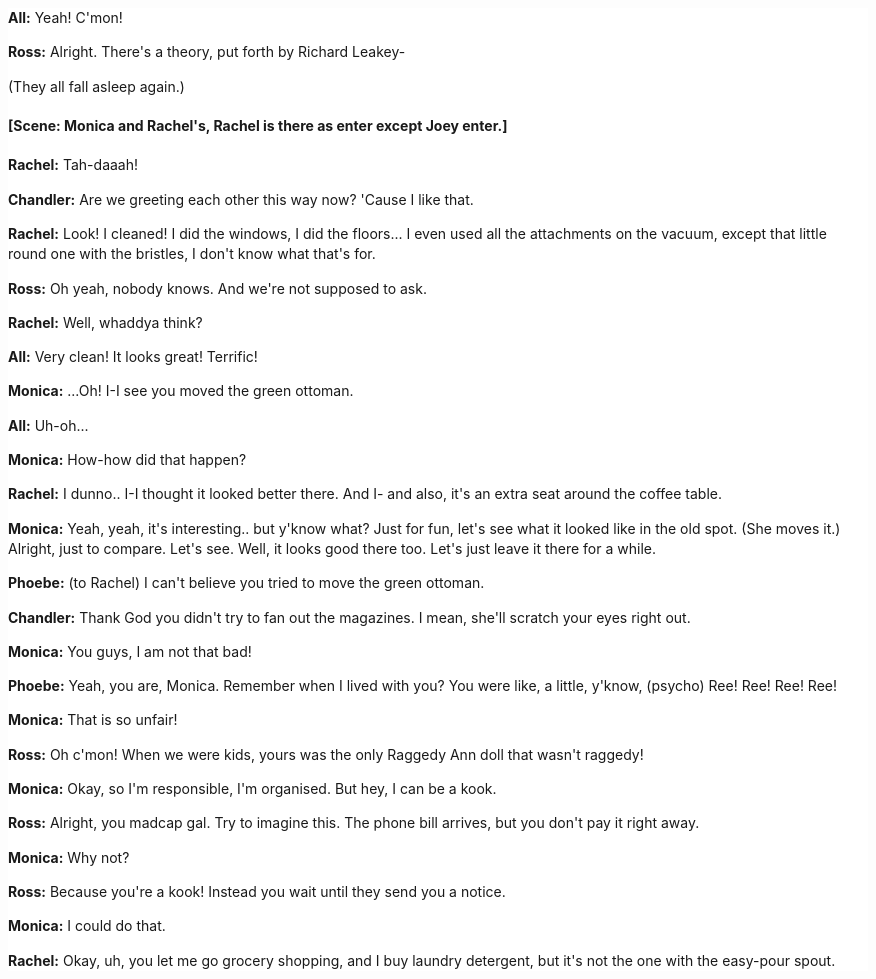 **All:** Yeah! C'mon!

**Ross:** Alright. There's a theory, put forth by Richard Leakey-

(They all fall asleep again.)

#### [Scene: Monica and Rachel's, Rachel is there as enter except Joey enter.]

**Rachel:** Tah-daaah!

**Chandler:** Are we greeting each other this way now? 'Cause I like that.

**Rachel:** Look! I cleaned! I did the windows, I did the floors... I even used all the attachments on the vacuum, except that little round one with the bristles, I don't know what that's for.

**Ross:** Oh yeah, nobody knows. And we're not supposed to ask.

**Rachel:** Well, whaddya think?

**All:** Very clean! It looks great! Terrific!

**Monica:** ...Oh! I-I see you moved the green ottoman.

**All:** Uh-oh...

**Monica:** How-how did that happen?

**Rachel:** I dunno.. I-I thought it looked better there. And I- and also, it's an extra seat around the coffee table.

**Monica:** Yeah, yeah, it's interesting.. but y'know what? Just for fun, let's see what it looked like in the old spot. (She moves it.) Alright, just to compare. Let's see. Well, it looks good there too. Let's just leave it there for a while.

**Phoebe:** (to Rachel) I can't believe you tried to move the green ottoman.

**Chandler:** Thank God you didn't try to fan out the magazines. I mean, she'll scratch your eyes right out.

**Monica:** You guys, I am not that bad!

**Phoebe:** Yeah, you are, Monica. Remember when I lived with you? You were like, a little, y'know, (psycho) Ree! Ree! Ree! Ree!

**Monica:** That is so unfair!

**Ross:** Oh c'mon! When we were kids, yours was the only Raggedy Ann doll that wasn't raggedy!

**Monica:** Okay, so I'm responsible, I'm organised. But hey, I can be a kook.

**Ross:** Alright, you madcap gal. Try to imagine this. The phone bill arrives, but you don't pay it right away.

**Monica:** Why not?

**Ross:** Because you're a kook! Instead you wait until they send you a notice.

**Monica:** I could do that.

**Rachel:** Okay, uh, you let me go grocery shopping, and I buy laundry detergent, but it's not the one with the easy-pour spout.
